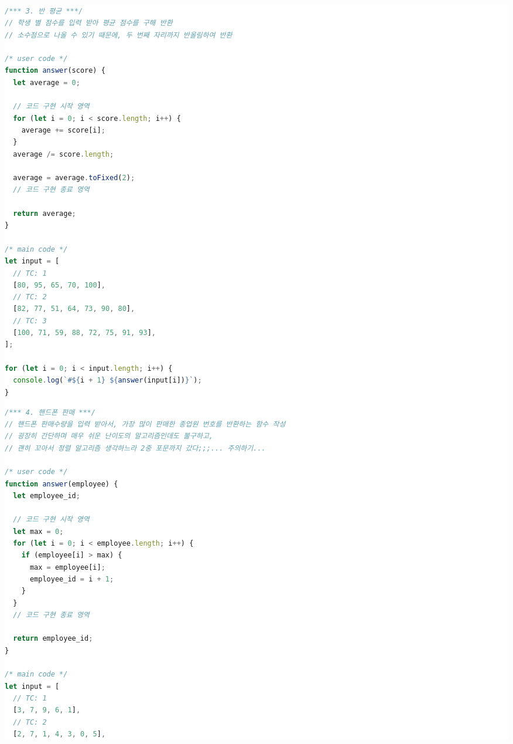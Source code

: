 ```jsx
/*** 3. 반 평균 ***/
// 학생 별 점수를 입력 받아 평균 점수를 구해 반환
// 소수점으로 나올 수 있기 때문에, 두 번째 자리까지 반올림하여 반환

/* user code */
function answer(score) {
  let average = 0;

  // 코드 구현 시작 영역
  for (let i = 0; i < score.length; i++) {
    average += score[i];
  }
  average /= score.length;

  average = average.toFixed(2);
  // 코드 구현 종료 영역

  return average;
}

/* main code */
let input = [
  // TC: 1
  [80, 95, 65, 70, 100],
  // TC: 2
  [82, 77, 51, 64, 73, 90, 80],
  // TC: 3
  [100, 71, 59, 88, 72, 75, 91, 93],
];

for (let i = 0; i < input.length; i++) {
  console.log(`#${i + 1} ${answer(input[i])}`);
}
```

```jsx
/*** 4. 핸드폰 판매 ***/
// 핸드폰 판매수량을 입력 받아서, 가장 많이 판매한 종업원 번호를 반환하는 함수 작성
// 굉장히 간단하며 매우 쉬운 난이도의 알고리즘인데도 불구하고,
// 괜히 꼬아서 정렬 알고리즘 생각하느라 2중 포문까지 갔다;;;... 주의하기...

/* user code */
function answer(employee) {
  let employee_id;

  // 코드 구현 시작 영역
  let max = 0;
  for (let i = 0; i < employee.length; i++) {
    if (employee[i] > max) {
      max = employee[i];
      employee_id = i + 1;
    }
  }
  // 코드 구현 종료 영역

  return employee_id;
}

/* main code */
let input = [
  // TC: 1
  [3, 7, 9, 6, 1],
  // TC: 2
  [2, 7, 1, 4, 3, 0, 5],
```